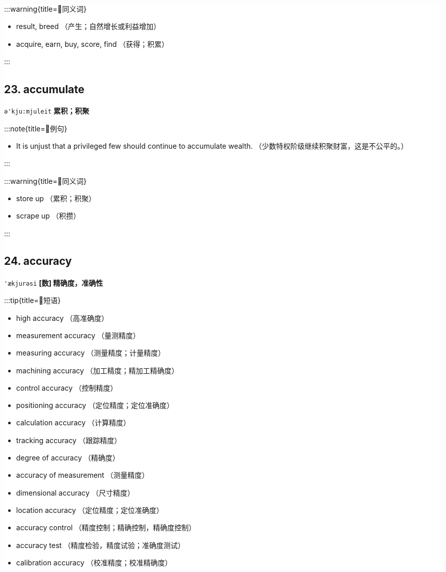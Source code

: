 :::warning{title=🤔同义词}

- result, breed （产生；自然增长或利益增加）

- acquire, earn, buy, score, find （获得；积累）

:::


## 23. accumulate

`ə'kju:mjuleit`  **累积；积聚**

:::note{title=🎤例句}

- It is unjust that a privileged few should continue to accumulate wealth. （少数特权阶级继续积聚财富，这是不公平的。）

:::

:::warning{title=🤔同义词}

- store up （累积；积聚）

- scrape up （积攒）

:::


## 24. accuracy

`'ækjurəsi`  **[数] 精确度，准确性**

:::tip{title=🤩短语}

- high accuracy （高准确度）

- measurement accuracy （量测精度）

- measuring accuracy （测量精度；计量精度）

- machining accuracy （加工精度；精加工精确度）

- control accuracy （控制精度）

- positioning accuracy （定位精度；定位准确度）

- calculation accuracy （计算精度）

- tracking accuracy （跟踪精度）

- degree of accuracy （精确度）

- accuracy of measurement （测量精度）

- dimensional accuracy （尺寸精度）

- location accuracy （定位精度；定位准确度）

- accuracy control （精度控制；精确控制，精确度控制）

- accuracy test （精度检验，精度试验；准确度测试）

- calibration accuracy （校准精度；校准精确度）
